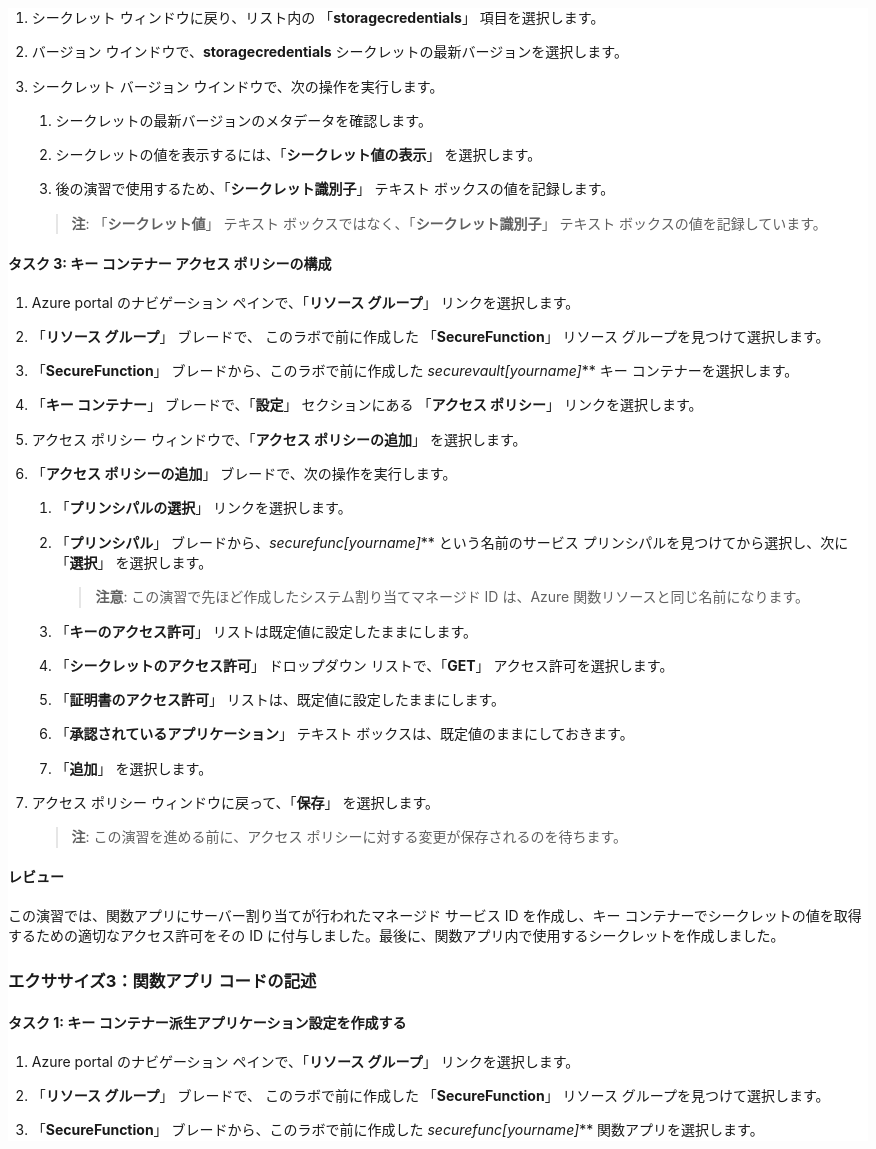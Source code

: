 1.  シークレット ウィンドウに戻り、リスト内の 「**storagecredentials**」 項目を選択します。

1.  バージョン ウインドウで、**storagecredentials** シークレットの最新バージョンを選択します。

1.  シークレット バージョン ウインドウで、次の操作を実行します。
    
    1.  シークレットの最新バージョンのメタデータを確認します。
    
    1.  シークレットの値を表示するには、「**シークレット値の表示**」 を選択します。
    
    1.  後の演習で使用するため、「**シークレット識別子**」 テキスト ボックスの値を記録します。

    > **注**: 「**シークレット値**」 テキスト ボックスではなく、「**シークレット識別子**」 テキスト ボックスの値を記録しています。

#### タスク 3: キー コンテナー アクセス ポリシーの構成

1.  Azure portal のナビゲーション ペインで、「**リソース グループ**」 リンクを選択します。

1.  「**リソース グループ**」 ブレードで、 このラボで前に作成した 「**SecureFunction**」 リソース グループを見つけて選択します。

1.  「**SecureFunction**」 ブレードから、このラボで前に作成した  **securevault*[yourname]*** キー コンテナーを選択します。

1.  「**キー コンテナー**」 ブレードで、「**設定**」 セクションにある 「**アクセス ポリシー**」 リンクを選択します。

1.  アクセス ポリシー ウィンドウで、「**アクセス ポリシーの追加**」 を選択します。

1.  「**アクセス ポリシーの追加**」 ブレードで、次の操作を実行します。
    
    1.  「**プリンシパルの選択**」 リンクを選択します。
    
    1.  「**プリンシパル**」 ブレードから、**securefunc*[yourname]*** という名前のサービス プリンシパルを見つけてから選択し、次に 「**選択**」 を選択します。

        > **注意**: この演習で先ほど作成したシステム割り当てマネージド ID は、Azure 関数リソースと同じ名前になります。
    
    1.  「**キーのアクセス許可**」 リストは既定値に設定したままにします。
    
    1.  「**シークレットのアクセス許可**」 ドロップダウン リストで、「**GET**」 アクセス許可を選択します。
    
    1.  「**証明書のアクセス許可**」 リストは、既定値に設定したままにします。
    
    1.  「**承認されているアプリケーション**」 テキスト ボックスは、既定値のままにしておきます。
    
    1.  「**追加**」 を選択します。

1.  アクセス ポリシー ウィンドウに戻って、「**保存**」 を選択します。 

    > **注**: この演習を進める前に、アクセス ポリシーに対する変更が保存されるのを待ちます。

#### レビュー

この演習では、関数アプリにサーバー割り当てが行われたマネージド サービス ID を作成し、キー コンテナーでシークレットの値を取得するための適切なアクセス許可をその ID に付与しました。最後に、関数アプリ内で使用するシークレットを作成しました。

### エクササイズ3：関数アプリ コードの記述 

#### タスク 1: キー コンテナー派生アプリケーション設定を作成する 

1.  Azure portal のナビゲーション ペインで、「**リソース グループ**」 リンクを選択します。

1.  「**リソース グループ**」 ブレードで、 このラボで前に作成した 「**SecureFunction**」 リソース グループを見つけて選択します。

1.  「**SecureFunction**」 ブレードから、このラボで前に作成した  **securefunc*[yourname]*** 関数アプリを選択します。
